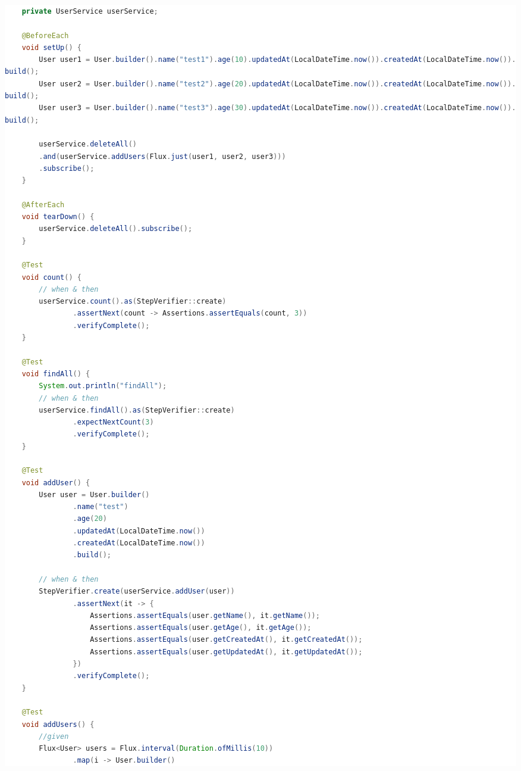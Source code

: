 ```java
    private UserService userService;

    @BeforeEach
    void setUp() {
        User user1 = User.builder().name("test1").age(10).updatedAt(LocalDateTime.now()).createdAt(LocalDateTime.now()).build();
        User user2 = User.builder().name("test2").age(20).updatedAt(LocalDateTime.now()).createdAt(LocalDateTime.now()).build();
        User user3 = User.builder().name("test3").age(30).updatedAt(LocalDateTime.now()).createdAt(LocalDateTime.now()).build();

        userService.deleteAll()
        .and(userService.addUsers(Flux.just(user1, user2, user3)))
        .subscribe();
    }

    @AfterEach
    void tearDown() {
        userService.deleteAll().subscribe();
    }

    @Test
    void count() {
        // when & then
        userService.count().as(StepVerifier::create)
                .assertNext(count -> Assertions.assertEquals(count, 3))
                .verifyComplete();
    }

    @Test
    void findAll() {
        System.out.println("findAll");
        // when & then
        userService.findAll().as(StepVerifier::create)
                .expectNextCount(3)
                .verifyComplete();
    }

    @Test
    void addUser() {
        User user = User.builder()
                .name("test")
                .age(20)
                .updatedAt(LocalDateTime.now())
                .createdAt(LocalDateTime.now())
                .build();

        // when & then
        StepVerifier.create(userService.addUser(user))
                .assertNext(it -> {
                    Assertions.assertEquals(user.getName(), it.getName());
                    Assertions.assertEquals(user.getAge(), it.getAge());
                    Assertions.assertEquals(user.getCreatedAt(), it.getCreatedAt());
                    Assertions.assertEquals(user.getUpdatedAt(), it.getUpdatedAt());
                })
                .verifyComplete();
    }

    @Test
    void addUsers() {
        //given
        Flux<User> users = Flux.interval(Duration.ofMillis(10))
                .map(i -> User.builder()
```